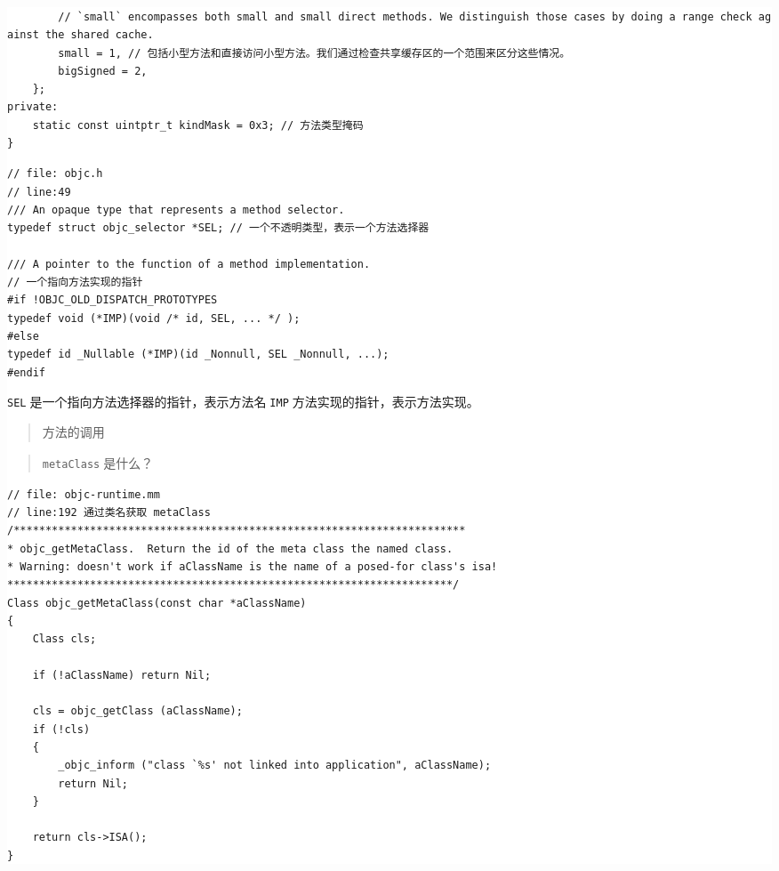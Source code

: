 ```objc
        // `small` encompasses both small and small direct methods. We distinguish those cases by doing a range check against the shared cache.
        small = 1, // 包括小型方法和直接访问小型方法。我们通过检查共享缓存区的一个范围来区分这些情况。
        bigSigned = 2,
    };
private:
    static const uintptr_t kindMask = 0x3; // 方法类型掩码
}
```
```objc
// file: objc.h
// line:49 
/// An opaque type that represents a method selector.
typedef struct objc_selector *SEL; // 一个不透明类型，表示一个方法选择器

/// A pointer to the function of a method implementation. 
// 一个指向方法实现的指针
#if !OBJC_OLD_DISPATCH_PROTOTYPES
typedef void (*IMP)(void /* id, SEL, ... */ ); 
#else
typedef id _Nullable (*IMP)(id _Nonnull, SEL _Nonnull, ...); 
#endif
```

  `SEL` 是一个指向方法选择器的指针，表示方法名
  `IMP` 方法实现的指针，表示方法实现。

> 方法的调用


> `metaClass` 是什么？

```objc
// file: objc-runtime.mm
// line:192 通过类名获取 metaClass
/***********************************************************************
* objc_getMetaClass.  Return the id of the meta class the named class.
* Warning: doesn't work if aClassName is the name of a posed-for class's isa!
**********************************************************************/
Class objc_getMetaClass(const char *aClassName)
{
    Class cls;

    if (!aClassName) return Nil;

    cls = objc_getClass (aClassName);
    if (!cls)
    {
        _objc_inform ("class `%s' not linked into application", aClassName);
        return Nil;
    }

    return cls->ISA();
}

```
